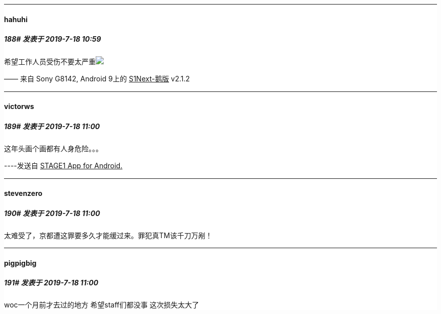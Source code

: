 


*****

####  hahuhi  
##### 188#       发表于 2019-7-18 10:59




希望工作人员受伤不要太严重<img src="https://static.saraba1st.com/image/smiley/face2017/001.png" referrerpolicy="no-referrer">

—— 来自 Sony G8142, Android 9上的 [S1Next-鹅版](https://github.com/ykrank/S1-Next/releases) v2.1.2







*****

####  victorws  
##### 189#       发表于 2019-7-18 11:00




这年头画个画都有人身危险。。。


----发送自 [STAGE1 App for Android.](http://stage1.5j4m.com/?1.33)







*****

####  stevenzero  
##### 190#       发表于 2019-7-18 11:00




太难受了，京都遭这罪要多久才能缓过来。罪犯真TM该千刀万剐！







*****

####  pigpigbig  
##### 191#       发表于 2019-7-18 11:00




woc一个月前才去过的地方
希望staff们都没事
这次损失太大了
